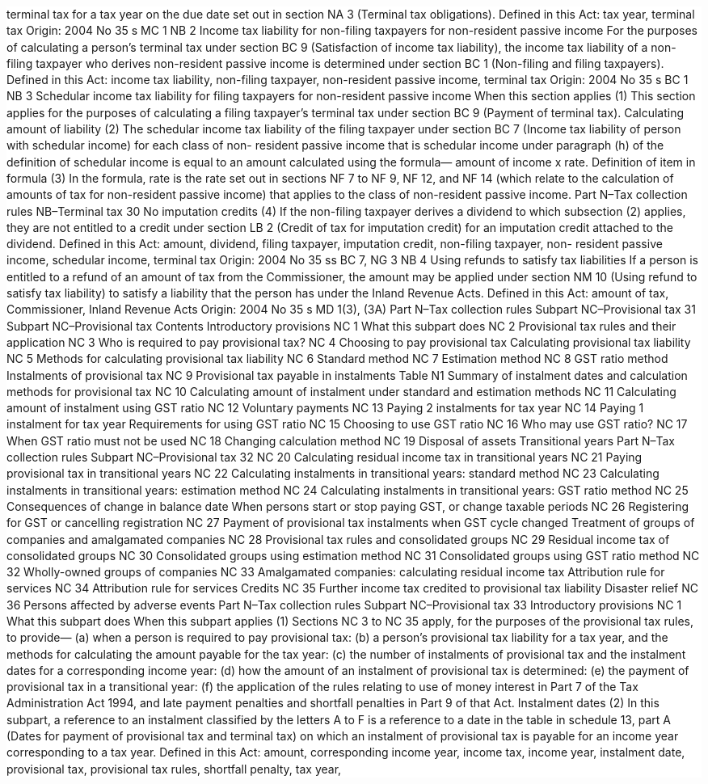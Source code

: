 terminal tax for a tax year on the due date set out in section NA 3 (Terminal tax obligations). Defined in this Act: tax year, terminal tax Origin: 2004 No 35 s MC 1 NB 2 Income tax liability for non-filing taxpayers for non-resident passive income For the purposes of calculating a person’s terminal tax under section BC 9 (Satisfaction of income tax liability), the income tax liability of a non-filing taxpayer who derives non-resident passive income is determined under section BC 1 (Non-filing and filing taxpayers). Defined in this Act: income tax liability, non-filing taxpayer, non-resident passive income, terminal tax Origin: 2004 No 35 s BC 1 NB 3 Schedular income tax liability for filing taxpayers for non-resident passive income When this section applies (1) This section applies for the purposes of calculating a filing taxpayer’s terminal tax under section BC 9 (Payment of terminal tax). Calculating amount of liability (2) The schedular income tax liability of the filing taxpayer under section BC 7 (Income tax liability of person with schedular income) for each class of non- resident passive income that is schedular income under paragraph (h) of the definition of schedular income is equal to an amount calculated using the formula— amount of income x rate. Definition of item in formula (3) In the formula, rate is the rate set out in sections NF 7 to NF 9, NF 12, and NF 14 (which relate to the calculation of amounts of tax for non-resident passive income) that applies to the class of non-resident passive income. Part N–Tax collection rules NB–Terminal tax 30 No imputation credits (4) If the non-filing taxpayer derives a dividend to which subsection (2) applies, they are not entitled to a credit under section LB 2 (Credit of tax for imputation credit) for an imputation credit attached to the dividend. Defined in this Act: amount, dividend, filing taxpayer, imputation credit, non-filing taxpayer, non- resident passive income, schedular income, terminal tax Origin: 2004 No 35 ss BC 7, NG 3 NB 4 Using refunds to satisfy tax liabilities If a person is entitled to a refund of an amount of tax from the Commissioner, the amount may be applied under section NM 10 (Using refund to satisfy tax liability) to satisfy a liability that the person has under the Inland Revenue Acts. Defined in this Act: amount of tax, Commissioner, Inland Revenue Acts Origin: 2004 No 35 s MD 1(3), (3A) Part N–Tax collection rules Subpart NC–Provisional tax 31 Subpart NC–Provisional tax Contents Introductory provisions NC 1 What this subpart does NC 2 Provisional tax rules and their application NC 3 Who is required to pay provisional tax? NC 4 Choosing to pay provisional tax Calculating provisional tax liability NC 5 Methods for calculating provisional tax liability NC 6 Standard method NC 7 Estimation method NC 8 GST ratio method Instalments of provisional tax NC 9 Provisional tax payable in instalments Table N1 Summary of instalment dates and calculation methods for provisional tax NC 10 Calculating amount of instalment under standard and estimation methods NC 11 Calculating amount of instalment using GST ratio NC 12 Voluntary payments NC 13 Paying 2 instalments for tax year NC 14 Paying 1 instalment for tax year Requirements for using GST ratio NC 15 Choosing to use GST ratio NC 16 Who may use GST ratio? NC 17 When GST ratio must not be used NC 18 Changing calculation method NC 19 Disposal of assets Transitional years Part N–Tax collection rules Subpart NC–Provisional tax 32 NC 20 Calculating residual income tax in transitional years NC 21 Paying provisional tax in transitional years NC 22 Calculating instalments in transitional years: standard method NC 23 Calculating instalments in transitional years: estimation method NC 24 Calculating instalments in transitional years: GST ratio method NC 25 Consequences of change in balance date When persons start or stop paying GST, or change taxable periods NC 26 Registering for GST or cancelling registration NC 27 Payment of provisional tax instalments when GST cycle changed Treatment of groups of companies and amalgamated companies NC 28 Provisional tax rules and consolidated groups NC 29 Residual income tax of consolidated groups NC 30 Consolidated groups using estimation method NC 31 Consolidated groups using GST ratio method NC 32 Wholly-owned groups of companies NC 33 Amalgamated companies: calculating residual income tax Attribution rule for services NC 34 Attribution rule for services Credits NC 35 Further income tax credited to provisional tax liability Disaster relief NC 36 Persons affected by adverse events Part N–Tax collection rules Subpart NC–Provisional tax 33 Introductory provisions NC 1 What this subpart does When this subpart applies (1) Sections NC 3 to NC 35 apply, for the purposes of the provisional tax rules, to provide— (a) when a person is required to pay provisional tax: (b) a person’s provisional tax liability for a tax year, and the methods for calculating the amount payable for the tax year: (c) the number of instalments of provisional tax and the instalment dates for a corresponding income year: (d) how the amount of an instalment of provisional tax is determined: (e) the payment of provisional tax in a transitional year: (f) the application of the rules relating to use of money interest in Part 7 of the Tax Administration Act 1994, and late payment penalties and shortfall penalties in Part 9 of that Act. Instalment dates (2) In this subpart, a reference to an instalment classified by the letters A to F is a reference to a date in the table in schedule 13, part A (Dates for payment of provisional tax and terminal tax) on which an instalment of provisional tax is payable for an income year corresponding to a tax year. Defined in this Act: amount, corresponding income year, income tax, income year, instalment date, provisional tax, provisional tax rules, shortfall penalty, tax year,